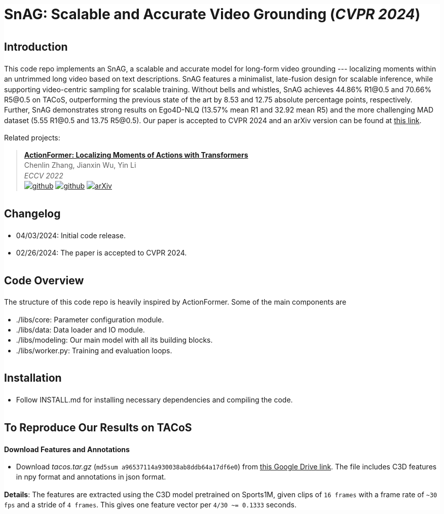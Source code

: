 # SnAG: Scalable and Accurate Video Grounding (*CVPR 2024*)

## Introduction

This code repo implements an SnAG, a scalable and accurate model for long-form video grounding --- localizing moments within an untrimmed long video based on text descriptions. SnAG features a minimalist, late-fusion design for scalable inference, while supporting video-centric sampling for scalable training. Without bells and whistles, SnAG achieves 44.86% R1\@0.5 and 70.66% R5\@0.5 on TACoS, outperforming the previous state of the art by 8.53 and 12.75 absolute percentage points, respectively. Further, SnAG demonstrates strong results on Ego4D-NLQ (13.57% mean R1 and 32.92 mean R5) and the more challenging MAD dataset (5.55 R1\@0.5 and 13.75 R5\@0.5). Our paper is accepted to CVPR 2024 and an arXiv version can be found at [this link](https://arxiv.org/abs/2404.02257).

Related projects:
> [**ActionFormer: Localizing Moments of Actions with Transformers**](https://arxiv.org/abs/2202.07925) <br>
> Chenlin Zhang, Jianxin Wu, Yin Li <br>
> *ECCV 2022* <br>
[![github](https://img.shields.io/badge/-Github-black?logo=github)](https://github.com/happyharrycn/actionformer_release)  [![github](https://img.shields.io/github/stars/happyharrycn/actionformer_release.svg?style=social)](https://github.com/happyharrycn/actionformer_release)  [![arXiv](https://img.shields.io/badge/Arxiv-2404.02257-b31b1b.svg?logo=arXiv)](https://arxiv.org/abs/2404.02257) <br>

## Changelog
* 04/03/2024: Initial code release.

* 02/26/2024: The paper is accepted to CVPR 2024.

## Code Overview
The structure of this code repo is heavily inspired by ActionFormer. Some of the main components are
* ./libs/core: Parameter configuration module.
* ./libs/data: Data loader and IO module.
* ./libs/modeling: Our main model with all its building blocks.
* ./libs/worker.py: Training and evaluation loops.

## Installation
* Follow INSTALL.md for installing necessary dependencies and compiling the code.

## To Reproduce Our Results on TACoS
**Download Features and Annotations**
* Download *tacos.tar.gz* (`md5sum a96537114a930038ab8ddb64a17df6e0`) from [this Google Drive link](https://drive.google.com/file/d/1T5bd6_Z9zuSFastgZu88Uos1PQf1FPqN/view?usp=drive_link). The file includes C3D features in npy format and annotations in json format.

**Details**: The features are extracted using the C3D model pretrained on Sports1M, given clips of `16 frames` with a frame rate of `~30 fps` and a stride of `4 frames`. This gives one feature vector per `4/30 ~= 0.1333` seconds.
